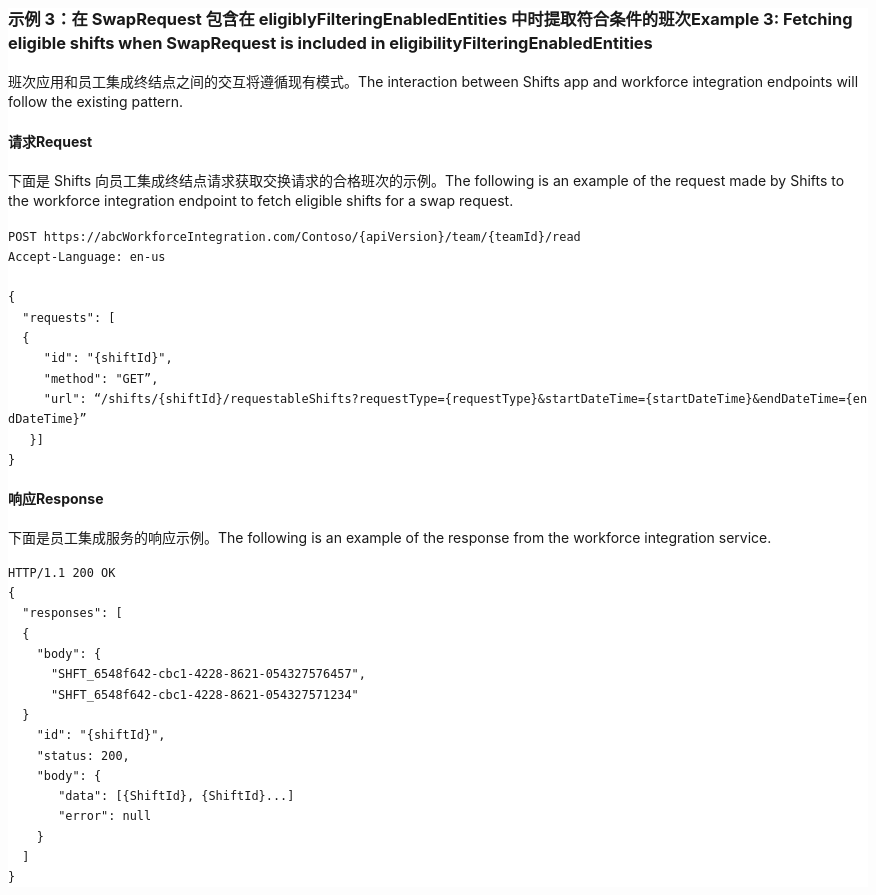 ### <a name="example-3-fetching-eligible-shifts-when-swaprequest-is-included-in-eligibilityfilteringenabledentities"></a><span data-ttu-id="287ec-179">示例 3：在 SwapRequest 包含在 eligiblyFilteringEnabledEntities 中时提取符合条件的班次</span><span class="sxs-lookup"><span data-stu-id="287ec-179">Example 3: Fetching eligible shifts when SwapRequest is included in eligibilityFilteringEnabledEntities</span></span>

<span data-ttu-id="287ec-180">班次应用和员工集成终结点之间的交互将遵循现有模式。</span><span class="sxs-lookup"><span data-stu-id="287ec-180">The interaction between Shifts app and workforce integration endpoints will follow the existing pattern.</span></span>

#### <a name="request"></a><span data-ttu-id="287ec-181">请求</span><span class="sxs-lookup"><span data-stu-id="287ec-181">Request</span></span>

<span data-ttu-id="287ec-182">下面是 Shifts 向员工集成终结点请求获取交换请求的合格班次的示例。</span><span class="sxs-lookup"><span data-stu-id="287ec-182">The following is an example of the request made by Shifts to the workforce integration endpoint to fetch eligible shifts for a swap request.</span></span>

```
POST https://abcWorkforceIntegration.com/Contoso/{apiVersion}/team/{teamId}/read
Accept-Language: en-us

{
  "requests": [
  {
     "id": "{shiftId}",
     "method": "GET”,
     "url": “/shifts/{shiftId}/requestableShifts?requestType={requestType}&startDateTime={startDateTime}&endDateTime={endDateTime}”
   }]
}
```
#### <a name="response"></a><span data-ttu-id="287ec-183">响应</span><span class="sxs-lookup"><span data-stu-id="287ec-183">Response</span></span>

<span data-ttu-id="287ec-184">下面是员工集成服务的响应示例。</span><span class="sxs-lookup"><span data-stu-id="287ec-184">The following is an example of the response from the workforce integration service.</span></span>
```
HTTP/1.1 200 OK
{
  "responses": [
  {
    "body": {
      "SHFT_6548f642-cbc1-4228-8621-054327576457",
      "SHFT_6548f642-cbc1-4228-8621-054327571234"
  }
    "id": "{shiftId}",
    "status: 200,
    "body": {
       "data": [{ShiftId}, {ShiftId}...]
       "error": null
    }
  ]
}
```






